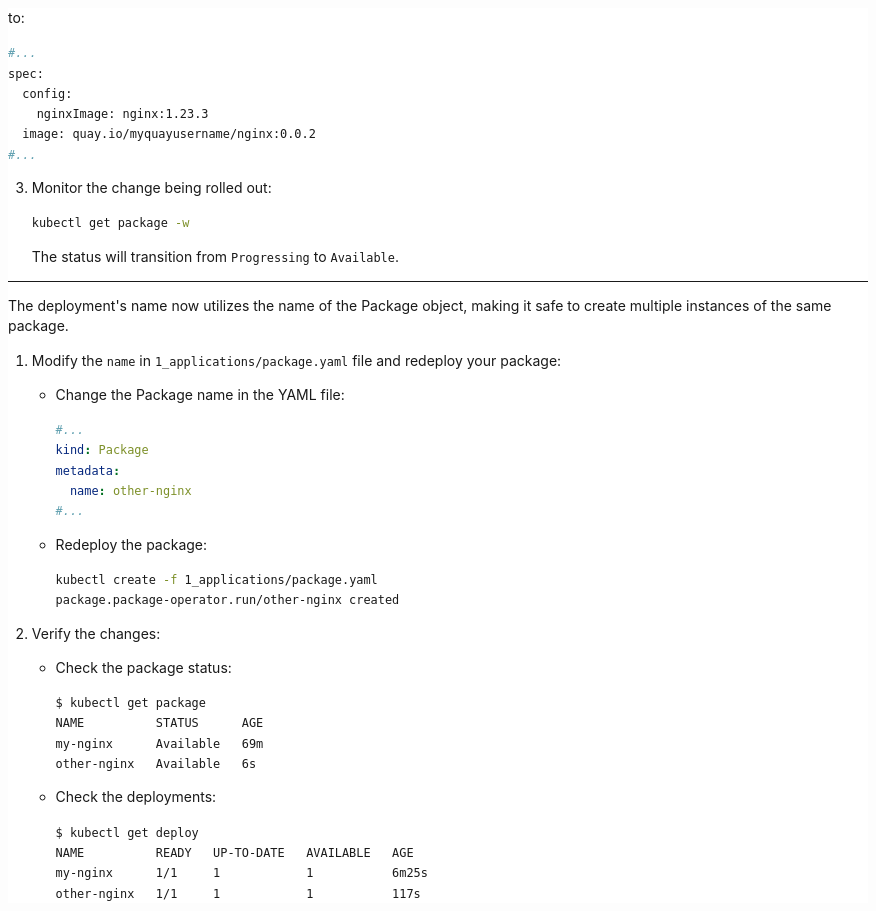    to:

   ```sh
   #...
   spec:
     config:
       nginxImage: nginx:1.23.3
     image: quay.io/myquayusername/nginx:0.0.2
   #...
   ```

3. Monitor the change being rolled out:

   ```sh
   kubectl get package -w
   ```

   The status will transition from `Progressing` to `Available`.

---
The deployment's name now utilizes the name of the Package object, making it safe
to create multiple instances of the same package.

1. Modify the `name` in `1_applications/package.yaml` file and redeploy your package:

   * Change the Package name in the YAML file:

     ```yaml
     #...
     kind: Package
     metadata:
       name: other-nginx
     #...
     ```

   * Redeploy the package:

     ```sh
     kubectl create -f 1_applications/package.yaml
     package.package-operator.run/other-nginx created
     ```

2. Verify the changes:

   * Check the package status:

     ```sh
     $ kubectl get package
     NAME          STATUS      AGE
     my-nginx      Available   69m
     other-nginx   Available   6s
     ```

   * Check the deployments:

     ```sh
     $ kubectl get deploy
     NAME          READY   UP-TO-DATE   AVAILABLE   AGE
     my-nginx      1/1     1            1           6m25s
     other-nginx   1/1     1            1           117s
     ```
